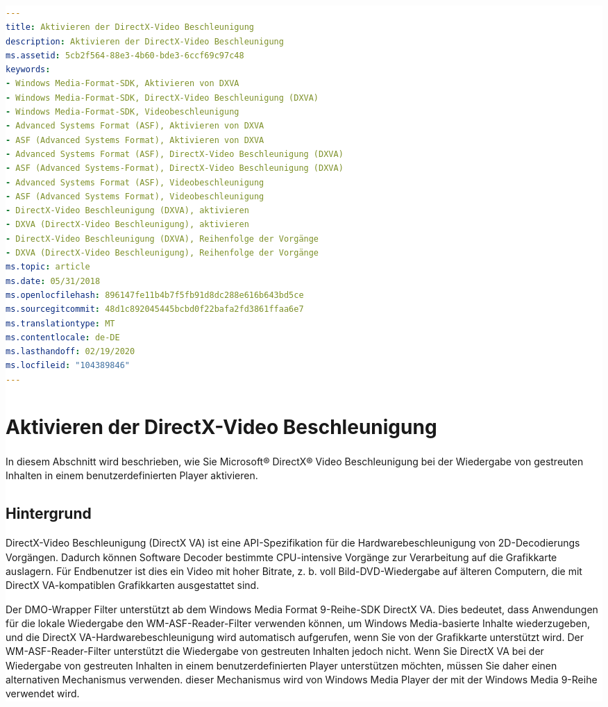 ```yaml
---
title: Aktivieren der DirectX-Video Beschleunigung
description: Aktivieren der DirectX-Video Beschleunigung
ms.assetid: 5cb2f564-88e3-4b60-bde3-6ccf69c97c48
keywords:
- Windows Media-Format-SDK, Aktivieren von DXVA
- Windows Media-Format-SDK, DirectX-Video Beschleunigung (DXVA)
- Windows Media-Format-SDK, Videobeschleunigung
- Advanced Systems Format (ASF), Aktivieren von DXVA
- ASF (Advanced Systems Format), Aktivieren von DXVA
- Advanced Systems Format (ASF), DirectX-Video Beschleunigung (DXVA)
- ASF (Advanced Systems-Format), DirectX-Video Beschleunigung (DXVA)
- Advanced Systems Format (ASF), Videobeschleunigung
- ASF (Advanced Systems Format), Videobeschleunigung
- DirectX-Video Beschleunigung (DXVA), aktivieren
- DXVA (DirectX-Video Beschleunigung), aktivieren
- DirectX-Video Beschleunigung (DXVA), Reihenfolge der Vorgänge
- DXVA (DirectX-Video Beschleunigung), Reihenfolge der Vorgänge
ms.topic: article
ms.date: 05/31/2018
ms.openlocfilehash: 896147fe11b4b7f5fb91d8dc288e616b643bd5ce
ms.sourcegitcommit: 48d1c892045445bcbd0f22bafa2fd3861ffaa6e7
ms.translationtype: MT
ms.contentlocale: de-DE
ms.lasthandoff: 02/19/2020
ms.locfileid: "104389846"
---
```

# <a name="enabling-directx-video-acceleration"></a>Aktivieren der DirectX-Video Beschleunigung

In diesem Abschnitt wird beschrieben, wie Sie Microsoft® DirectX® Video Beschleunigung bei der Wiedergabe von gestreuten Inhalten in einem benutzerdefinierten Player aktivieren.

## <a name="background"></a>Hintergrund

DirectX-Video Beschleunigung (DirectX VA) ist eine API-Spezifikation für die Hardwarebeschleunigung von 2D-Decodierungs Vorgängen. Dadurch können Software Decoder bestimmte CPU-intensive Vorgänge zur Verarbeitung auf die Grafikkarte auslagern. Für Endbenutzer ist dies ein Video mit hoher Bitrate, z. b. voll Bild-DVD-Wiedergabe auf älteren Computern, die mit DirectX VA-kompatiblen Grafikkarten ausgestattet sind.

Der DMO-Wrapper Filter unterstützt ab dem Windows Media Format 9-Reihe-SDK DirectX VA. Dies bedeutet, dass Anwendungen für die lokale Wiedergabe den WM-ASF-Reader-Filter verwenden können, um Windows Media-basierte Inhalte wiederzugeben, und die DirectX VA-Hardwarebeschleunigung wird automatisch aufgerufen, wenn Sie von der Grafikkarte unterstützt wird. Der WM-ASF-Reader-Filter unterstützt die Wiedergabe von gestreuten Inhalten jedoch nicht. Wenn Sie DirectX VA bei der Wiedergabe von gestreuten Inhalten in einem benutzerdefinierten Player unterstützen möchten, müssen Sie daher einen alternativen Mechanismus verwenden. dieser Mechanismus wird von Windows Media Player der mit der Windows Media 9-Reihe verwendet wird.
